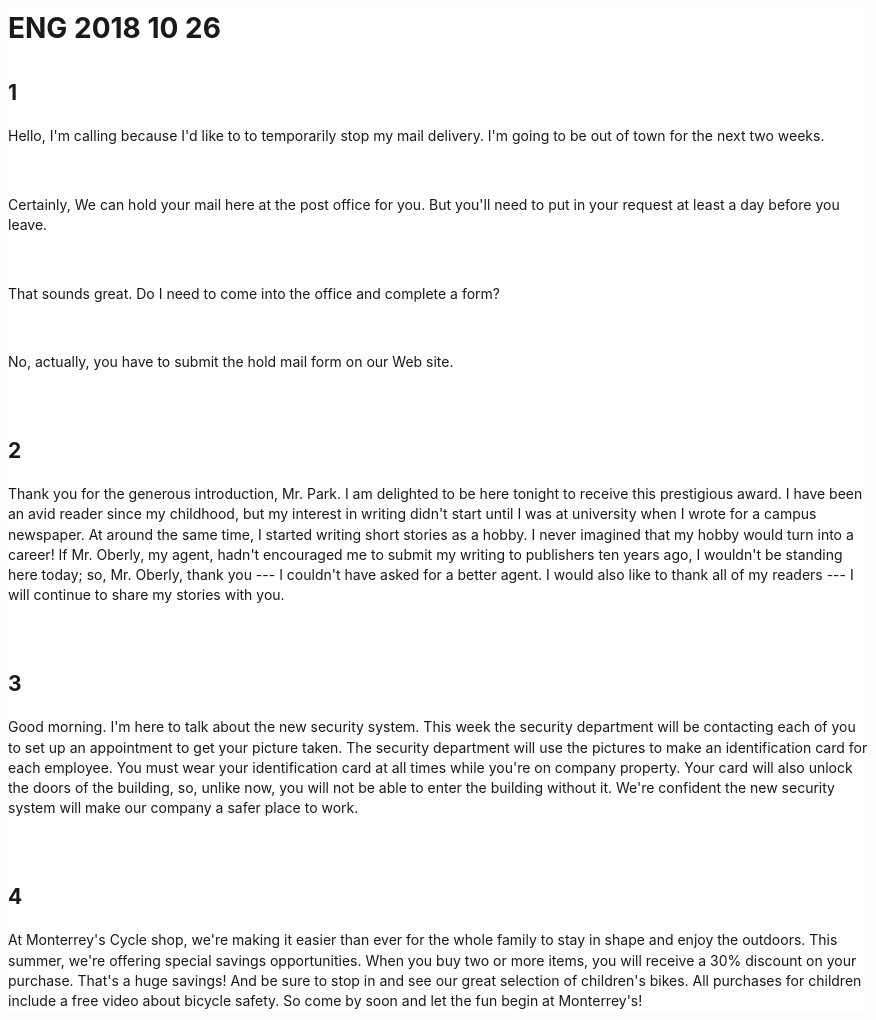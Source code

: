 # ENG 2018 10 26



## 1

Hello, I'm calling because I'd like to to temporarily stop my mail delivery. I'm going to be out of town for the next two weeks.

<br>

Certainly, We can hold your mail here at the post office for you. But you'll need to put in your request at least a day before you leave.

<br>

That sounds great. Do I need to come into the office and complete a form?

<br>

No, actually, you have to submit the hold mail form on our Web site.

<br>

## 2

Thank you for the generous introduction, Mr. Park. I am delighted to be here tonight to receive this prestigious award. I have been an avid reader since my childhood, but my interest in writing didn't start until I was at university when I wrote for a campus newspaper. At around the same time, I started writing short stories as a hobby. I never imagined that my hobby would turn into a career! If Mr. Oberly, my agent, hadn't encouraged me to submit my writing to publishers ten years ago, I wouldn't be standing here today; so, Mr. Oberly, thank you --- I couldn't have asked for a better agent. I would also like to thank all of my readers --- I will continue to share my stories with you.

<br>

## 3

Good morning. I'm here to talk about the new security system. This week the security department will be contacting each of you to set up an appointment to get your picture taken. The security department will use the pictures to make an identification card for each employee. You must wear your identification card at all times while you're on company property. Your card will also unlock the doors of the building, so, unlike now, you will not be able to enter the building without it. We're confident the new security system will make our company a safer place to work.

<br>

## 4

At Monterrey's Cycle shop, we're making it easier than ever for the whole family to stay in shape and enjoy the outdoors. This summer, we're offering special savings opportunities. When you buy two or more items, you will receive a 30% discount on your purchase. That's a huge savings! And be sure to stop in and see our great selection of children's bikes. All purchases for children include a free video about bicycle safety. So come by soon and let the fun begin at Monterrey's!
